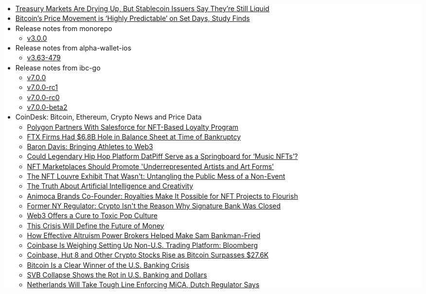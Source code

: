   - [Treasury Markets Are Drying Up, But Stablecoin Issuers Say They’re Still Liquid](https://blockworks.co/news/treasury-markets-stablecoins-liquidity)
  - [Bitcoin’s Price Movement is ‘Highly Predictable’ on Set Days, Study Finds](https://blockworks.co/news/bitcoins-price-predictable-study)
- Release notes from monorepo
  - [v3.0.0](https://github.com/clrfund/monorepo/releases/tag/v3.0.0)
- Release notes from alpha-wallet-ios
  - [v3.63-479](https://github.com/AlphaWallet/alpha-wallet-ios/releases/tag/v3.63-479)
- Release notes from ibc-go
  - [v7.0.0](https://github.com/cosmos/ibc-go/releases/tag/v7.0.0)
  - [v7.0.0-rc1](https://github.com/cosmos/ibc-go/releases/tag/v7.0.0-rc1)
  - [v7.0.0-rc0](https://github.com/cosmos/ibc-go/releases/tag/v7.0.0-rc0)
  - [v7.0.0-beta2](https://github.com/cosmos/ibc-go/releases/tag/v7.0.0-beta2)
- CoinDesk: Bitcoin, Ethereum, Crypto News and Price Data
  - [Polygon Partners With Salesforce for NFT-Based Loyalty Program](https://www.coindesk.com/business/2023/03/17/polygon-partners-with-salesforce-for-nft-based-loyalty-program/?utm_medium=referral&utm_source=rss&utm_campaign=headlines)
  - [FTX Firms Had $6.8B Hole in Balance Sheet at Time of Bankruptcy](https://www.coindesk.com/business/2023/03/17/ftx-firms-had-68b-hole-in-balance-sheet-at-time-of-bankruptcy/?utm_medium=referral&utm_source=rss&utm_campaign=headlines)
  - [Baron Davis: Bringing Athletes to Web3](https://www.coindesk.com/consensus-magazine/2023/03/17/baron-davis-web3-slic/?utm_medium=referral&utm_source=rss&utm_campaign=headlines)
  - [Could Legendary Hip Hop Platform DatPiff Serve as a Springboard for ‘Music NFTs’?](https://www.coindesk.com/consensus-magazine/2023/03/17/could-legendary-hip-hop-platform-datpiff-serve-as-a-springboard-for-music-nfts/?utm_medium=referral&utm_source=rss&utm_campaign=headlines)
  - [NFT Marketplaces Should Promote 'Underrepresented Artists and Art Forms'](https://www.coindesk.com/consensus-magazine/2023/03/17/nft-marketplaces-should-promote-underrepresented-artists-and-art-forms/?utm_medium=referral&utm_source=rss&utm_campaign=headlines)
  - [The NFT Louvre Exhibit That Wasn't: Untangling the Public Mess of a Non-Event](https://www.coindesk.com/web3/2023/03/17/the-nft-louvre-exhibit-that-wasnt-untangling-the-public-mess-of-a-non-event/?utm_medium=referral&utm_source=rss&utm_campaign=headlines)
  - [The Truth About Artificial Intelligence and Creativity](https://www.coindesk.com/consensus-magazine/2023/03/17/ai-crypto-holly-herndon-midjourney/?utm_medium=referral&utm_source=rss&utm_campaign=headlines)
  - [Animoca Brands Co-Founder:  Royalties Make It Possible for NFT Projects to Flourish](https://www.coindesk.com/consensus-magazine/2023/03/17/animoca-brands-co-founder-royalties-make-it-possible-for-nft-projects-to-flourish/?utm_medium=referral&utm_source=rss&utm_campaign=headlines)
  - [Former NY Regulator: Crypto Isn't the Reason Why Signature Bank Was Closed](https://www.coindesk.com/policy/2023/03/17/former-ny-regulator-crypto-isnt-the-reason-why-signature-bank-was-closed/?utm_medium=referral&utm_source=rss&utm_campaign=headlines)
  - [Web3 Offers a Cure to Toxic Pop Culture](https://www.coindesk.com/consensus-magazine/2023/03/17/web3-offers-a-cure-to-toxic-pop-culture/?utm_medium=referral&utm_source=rss&utm_campaign=headlines)
  - [This Crisis Will Define the Future of Money](https://www.coindesk.com/consensus-magazine/2023/03/17/this-crisis-will-define-the-future-of-money/?utm_medium=referral&utm_source=rss&utm_campaign=headlines)
  - [How Effective Altruism Power Brokers Helped Make Sam Bankman-Fried](https://www.coindesk.com/consensus-magazine/2023/03/17/how-effective-altruism-power-brokers-helped-make-sam-bankman-fried/?utm_medium=referral&utm_source=rss&utm_campaign=headlines)
  - [Coinbase Is Weighing Setting Up Non-U.S. Trading Platform: Bloomberg](https://www.coindesk.com/business/2023/03/17/coinbase-is-weighing-setting-up-non-us-trading-platform-bloomberg/?utm_medium=referral&utm_source=rss&utm_campaign=headlines)
  - [Coinbase, Hut 8 and Other Crypto Stocks Rise as Bitcoin Surpasses $27.6K](https://www.coindesk.com/es/business/2023/03/17/coinbase-hut-8-and-other-crypto-stocks-rise-as-bitcoin-surpasses-26k/?utm_medium=referral&utm_source=rss&utm_campaign=headlines)
  - [Bitcoin Is a Clear Winner of the U.S. Banking Crisis](https://www.coindesk.com/consensus-magazine/2023/03/17/bitcoin-banking-crisis-silicon-valley-bank-crypto/?utm_medium=referral&utm_source=rss&utm_campaign=headlines)
  - [SVB Collapse Shows the Rot in U.S. Banking and Dollars](https://www.coindesk.com/consensus-magazine/2023/03/17/svb-collapse-shows-the-rot-in-us-banking-and-dollars/?utm_medium=referral&utm_source=rss&utm_campaign=headlines)
  - [Netherlands Will Take Tough Line Enforcing MiCA, Dutch Regulator Says](https://www.coindesk.com/policy/2023/03/17/netherlands-will-take-tough-line-enforcing-mica-dutch-regulator-says/?utm_medium=referral&utm_source=rss&utm_campaign=headlines)